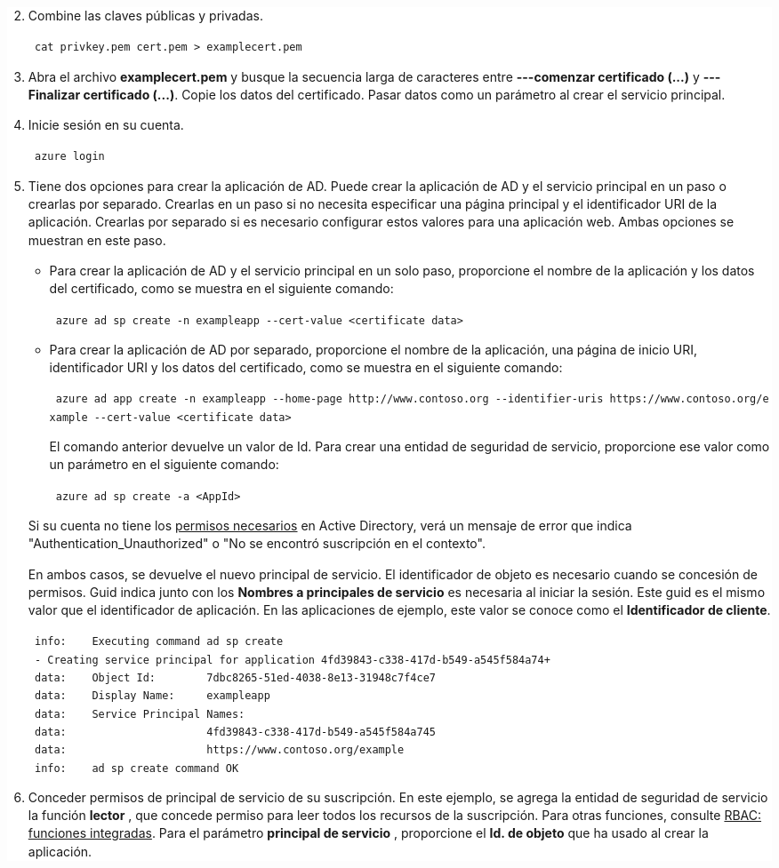 2. Combine las claves públicas y privadas.

        cat privkey.pem cert.pem > examplecert.pem

3. Abra el archivo **examplecert.pem** y busque la secuencia larga de caracteres entre **---comenzar certificado (...)** y **---Finalizar certificado (...)**. Copie los datos del certificado. Pasar datos como un parámetro al crear el servicio principal.

1. Inicie sesión en su cuenta.

        azure login

1. Tiene dos opciones para crear la aplicación de AD. Puede crear la aplicación de AD y el servicio principal en un paso o crearlas por separado. Crearlas en un paso si no necesita especificar una página principal y el identificador URI de la aplicación. Crearlas por separado si es necesario configurar estos valores para una aplicación web. Ambas opciones se muestran en este paso.

     - Para crear la aplicación de AD y el servicio principal en un solo paso, proporcione el nombre de la aplicación y los datos del certificado, como se muestra en el siguiente comando:
     
            azure ad sp create -n exampleapp --cert-value <certificate data>
     
     - Para crear la aplicación de AD por separado, proporcione el nombre de la aplicación, una página de inicio URI, identificador URI y los datos del certificado, como se muestra en el siguiente comando:
     
            azure ad app create -n exampleapp --home-page http://www.contoso.org --identifier-uris https://www.contoso.org/example --cert-value <certificate data>

         El comando anterior devuelve un valor de Id. Para crear una entidad de seguridad de servicio, proporcione ese valor como un parámetro en el siguiente comando:
     
            azure ad sp create -a <AppId>
  
     Si su cuenta no tiene los [permisos necesarios](#required-permissions) en Active Directory, verá un mensaje de error que indica "Authentication_Unauthorized" o "No se encontró suscripción en el contexto".
    
     En ambos casos, se devuelve el nuevo principal de servicio. El identificador de objeto es necesario cuando se concesión de permisos. Guid indica junto con los **Nombres a principales de servicio** es necesaria al iniciar la sesión. Este guid es el mismo valor que el identificador de aplicación. En las aplicaciones de ejemplo, este valor se conoce como el **Identificador de cliente**. 
    
        info:    Executing command ad sp create
        - Creating service principal for application 4fd39843-c338-417d-b549-a545f584a74+
        data:    Object Id:        7dbc8265-51ed-4038-8e13-31948c7f4ce7
        data:    Display Name:     exampleapp
        data:    Service Principal Names:
        data:                      4fd39843-c338-417d-b549-a545f584a745
        data:                      https://www.contoso.org/example
        info:    ad sp create command OK
        
2. Conceder permisos de principal de servicio de su suscripción. En este ejemplo, se agrega la entidad de seguridad de servicio la función **lector** , que concede permiso para leer todos los recursos de la suscripción. Para otras funciones, consulte [RBAC: funciones integradas](./active-directory/role-based-access-built-in-roles.md). Para el parámetro **principal de servicio** , proporcione el **Id. de objeto** que ha usado al crear la aplicación. 
